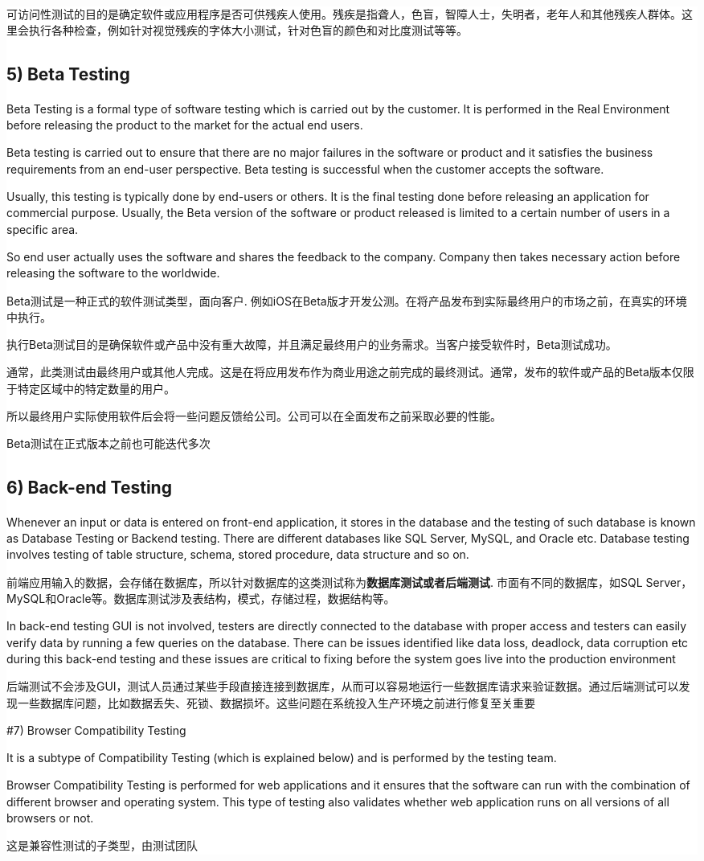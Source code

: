 可访问性测试的目的是确定软件或应用程序是否可供残疾人使用。残疾是指聋人，色盲，智障人士，失明者，老年人和其他残疾人群体。这里会执行各种检查，例如针对视觉残疾的字体大小测试，针对色盲的颜色和对比度测试等等。

## 5) Beta Testing

Beta Testing is a formal type of software testing which is carried out by the customer. It is performed in the Real Environment before releasing the product to the market for the actual end users.

Beta testing is carried out to ensure that there are no major failures in the software or product and it satisfies the business requirements from an end-user perspective. Beta testing is successful when the customer accepts the software.

Usually, this testing is typically done by end-users or others. It is the final testing done before releasing an application for commercial purpose. Usually, the Beta version of the software or product released is limited to a certain number of users in a specific area.

So end user actually uses the software and shares the feedback to the company. Company then takes necessary action before releasing the software to the worldwide.

Beta测试是一种正式的软件测试类型，面向客户. 例如iOS在Beta版才开发公测。在将产品发布到实际最终用户的市场之前，在真实的环境中执行。

执行Beta测试目的是确保软件或产品中没有重大故障，并且满足最终用户的业务需求。当客户接受软件时，Beta测试成功。

通常，此类测试由最终用户或其他人完成。这是在将应用发布作为商业用途之前完成的最终测试。通常，发布的软件或产品的Beta版本仅限于特定区域中的特定数量的用户。

所以最终用户实际使用软件后会将一些问题反馈给公司。公司可以在全面发布之前采取必要的性能。

Beta测试在正式版本之前也可能迭代多次

## 6) Back-end Testing

Whenever an input or data is entered on front-end application, it stores in the database and the testing of such database is known as Database Testing or Backend testing. There are different databases like SQL Server, MySQL, and Oracle etc. Database testing involves testing of table structure, schema, stored procedure, data structure and so on.

前端应用输入的数据，会存储在数据库，所以针对数据库的这类测试称为**数据库测试或者后端测试**. 市面有不同的数据库，如SQL Server，MySQL和Oracle等。数据库测试涉及表结构，模式，存储过程，数据结构等。

In back-end testing GUI is not involved, testers are directly connected to the database with proper access and testers can easily verify data by running a few queries on the database. There can be issues identified like data loss, deadlock, data corruption etc during this back-end testing and these issues are critical to fixing before the system goes live into the production environment

后端测试不会涉及GUI，测试人员通过某些手段直接连接到数据库，从而可以容易地运行一些数据库请求来验证数据。通过后端测试可以发现一些数据库问题，比如数据丢失、死锁、数据损坏。这些问题在系统投入生产环境之前进行修复至关重要

#7) Browser Compatibility Testing

It is a subtype of Compatibility Testing (which is explained below) and is performed by the testing team.

Browser Compatibility Testing is performed for web applications and it ensures that the software can run with the combination of different browser and operating system. This type of testing also validates whether web application runs on all versions of all browsers or not.

这是兼容性测试的子类型，由测试团队
